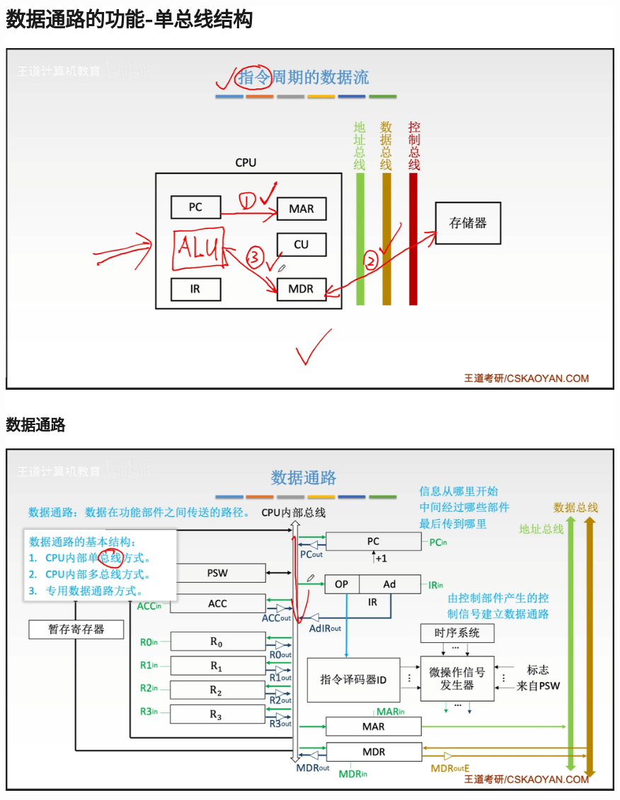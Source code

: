 
# 数据通路的功能-单总线结构

![Img](./FILES/第五章-中央处理器.md/img-20231229093509.png)

## 数据通路

![Img](./FILES/第五章-中央处理器.md/img-20231229093617.png)
